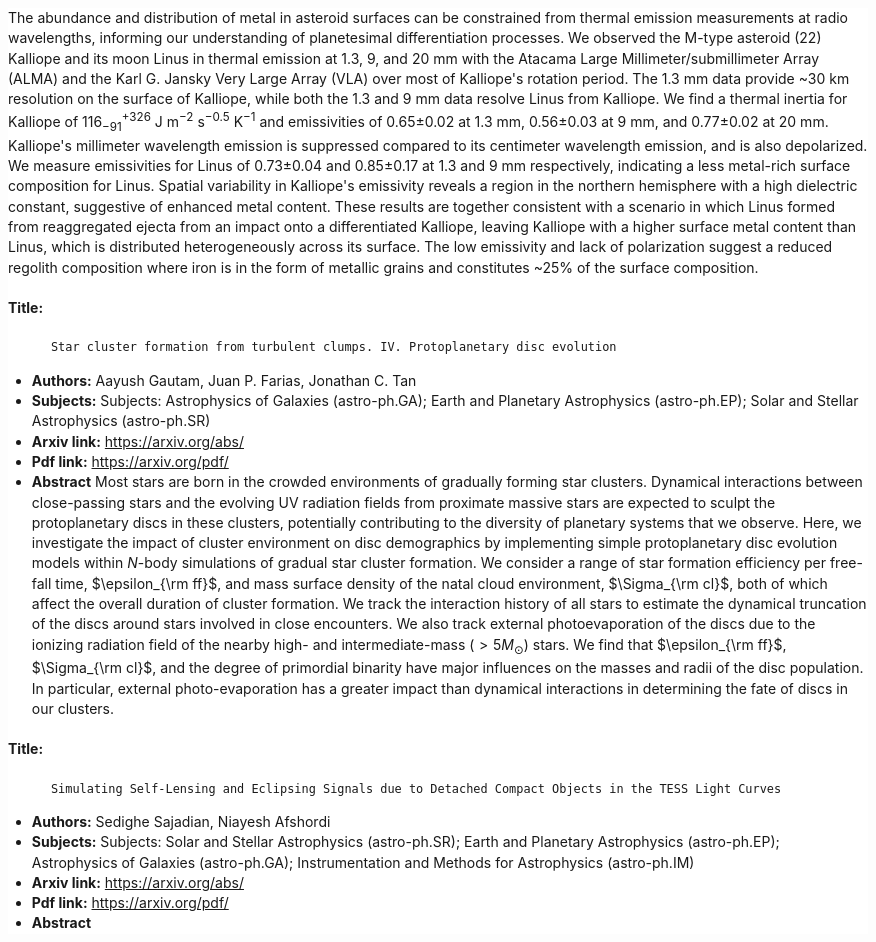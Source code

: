  The abundance and distribution of metal in asteroid surfaces can be constrained from thermal emission measurements at radio wavelengths, informing our understanding of planetesimal differentiation processes. We observed the M-type asteroid (22) Kalliope and its moon Linus in thermal emission at 1.3, 9, and 20 mm with the Atacama Large Millimeter/submillimeter Array (ALMA) and the Karl G. Jansky Very Large Array (VLA) over most of Kalliope's rotation period. The 1.3 mm data provide ~30 km resolution on the surface of Kalliope, while both the 1.3 and 9 mm data resolve Linus from Kalliope. We find a thermal inertia for Kalliope of 116$^{+326}_{-91}$ J m$^{-2}$ s$^{-0.5}$ K$^{-1}$ and emissivities of 0.65$\pm$0.02 at 1.3 mm, 0.56$\pm$0.03 at 9 mm, and 0.77$\pm$0.02 at 20 mm. Kalliope's millimeter wavelength emission is suppressed compared to its centimeter wavelength emission, and is also depolarized. We measure emissivities for Linus of 0.73$\pm$0.04 and 0.85$\pm$0.17 at 1.3 and 9 mm respectively, indicating a less metal-rich surface composition for Linus. Spatial variability in Kalliope's emissivity reveals a region in the northern hemisphere with a high dielectric constant, suggestive of enhanced metal content. These results are together consistent with a scenario in which Linus formed from reaggregated ejecta from an impact onto a differentiated Kalliope, leaving Kalliope with a higher surface metal content than Linus, which is distributed heterogeneously across its surface. The low emissivity and lack of polarization suggest a reduced regolith composition where iron is in the form of metallic grains and constitutes ~25% of the surface composition.
#### Title:
          Star cluster formation from turbulent clumps. IV. Protoplanetary disc evolution
 - **Authors:** Aayush Gautam, Juan P. Farias, Jonathan C. Tan
 - **Subjects:** Subjects:
Astrophysics of Galaxies (astro-ph.GA); Earth and Planetary Astrophysics (astro-ph.EP); Solar and Stellar Astrophysics (astro-ph.SR)
 - **Arxiv link:** https://arxiv.org/abs/
 - **Pdf link:** https://arxiv.org/pdf/
 - **Abstract**
 Most stars are born in the crowded environments of gradually forming star clusters. Dynamical interactions between close-passing stars and the evolving UV radiation fields from proximate massive stars are expected to sculpt the protoplanetary discs in these clusters, potentially contributing to the diversity of planetary systems that we observe. Here, we investigate the impact of cluster environment on disc demographics by implementing simple protoplanetary disc evolution models within $N$-body simulations of gradual star cluster formation. We consider a range of star formation efficiency per free-fall time, $\epsilon_{\rm ff}$, and mass surface density of the natal cloud environment, $\Sigma_{\rm cl}$, both of which affect the overall duration of cluster formation. We track the interaction history of all stars to estimate the dynamical truncation of the discs around stars involved in close encounters. We also track external photoevaporation of the discs due to the ionizing radiation field of the nearby high- and intermediate-mass ($> 5 M_\odot$) stars. We find that $\epsilon_{\rm ff}$, $\Sigma_{\rm cl}$, and the degree of primordial binarity have major influences on the masses and radii of the disc population. In particular, external photo-evaporation has a greater impact than dynamical interactions in determining the fate of discs in our clusters.
#### Title:
          Simulating Self-Lensing and Eclipsing Signals due to Detached Compact Objects in the TESS Light Curves
 - **Authors:** Sedighe Sajadian, Niayesh Afshordi
 - **Subjects:** Subjects:
Solar and Stellar Astrophysics (astro-ph.SR); Earth and Planetary Astrophysics (astro-ph.EP); Astrophysics of Galaxies (astro-ph.GA); Instrumentation and Methods for Astrophysics (astro-ph.IM)
 - **Arxiv link:** https://arxiv.org/abs/
 - **Pdf link:** https://arxiv.org/pdf/
 - **Abstract**